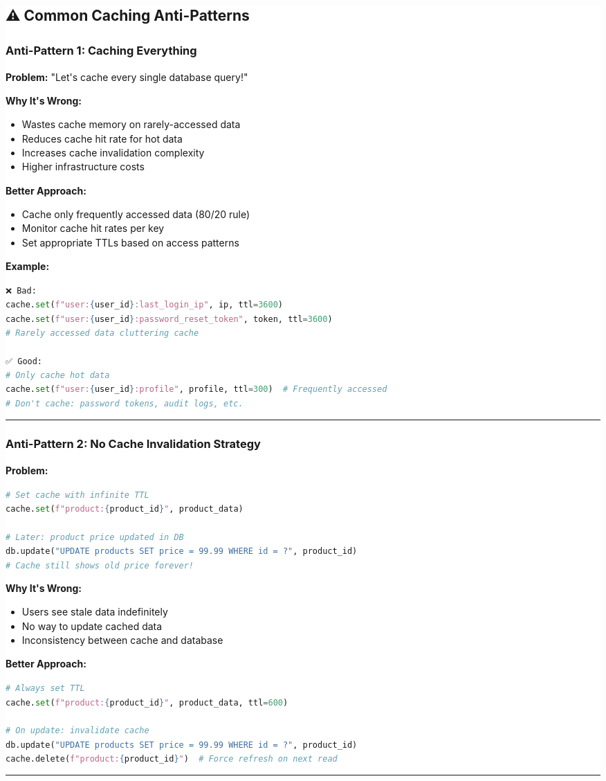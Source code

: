 
## ⚠️ Common Caching Anti-Patterns

### Anti-Pattern 1: Caching Everything

**Problem:** "Let's cache every single database query!"

**Why It's Wrong:**
- Wastes cache memory on rarely-accessed data
- Reduces cache hit rate for hot data
- Increases cache invalidation complexity
- Higher infrastructure costs

**Better Approach:**
- Cache only frequently accessed data (80/20 rule)
- Monitor cache hit rates per key
- Set appropriate TTLs based on access patterns

**Example:**
```python
❌ Bad:
cache.set(f"user:{user_id}:last_login_ip", ip, ttl=3600)
cache.set(f"user:{user_id}:password_reset_token", token, ttl=3600)
# Rarely accessed data cluttering cache

✅ Good:
# Only cache hot data
cache.set(f"user:{user_id}:profile", profile, ttl=300)  # Frequently accessed
# Don't cache: password tokens, audit logs, etc.
```

---

### Anti-Pattern 2: No Cache Invalidation Strategy

**Problem:**
```python
# Set cache with infinite TTL
cache.set(f"product:{product_id}", product_data)

# Later: product price updated in DB
db.update("UPDATE products SET price = 99.99 WHERE id = ?", product_id)
# Cache still shows old price forever!
```

**Why It's Wrong:**
- Users see stale data indefinitely
- No way to update cached data
- Inconsistency between cache and database

**Better Approach:**
```python
# Always set TTL
cache.set(f"product:{product_id}", product_data, ttl=600)

# On update: invalidate cache
db.update("UPDATE products SET price = 99.99 WHERE id = ?", product_id)
cache.delete(f"product:{product_id}")  # Force refresh on next read
```

---